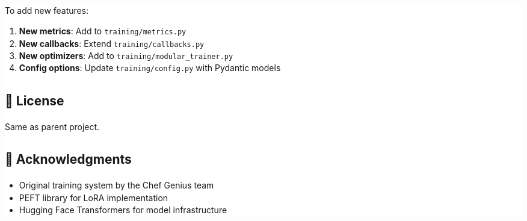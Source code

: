 To add new features:

1. **New metrics**: Add to `training/metrics.py`
2. **New callbacks**: Extend `training/callbacks.py`
3. **New optimizers**: Add to `training/modular_trainer.py`
4. **Config options**: Update `training/config.py` with Pydantic models

## 📝 License

Same as parent project.

## 🙏 Acknowledgments

- Original training system by the Chef Genius team
- PEFT library for LoRA implementation
- Hugging Face Transformers for model infrastructure
